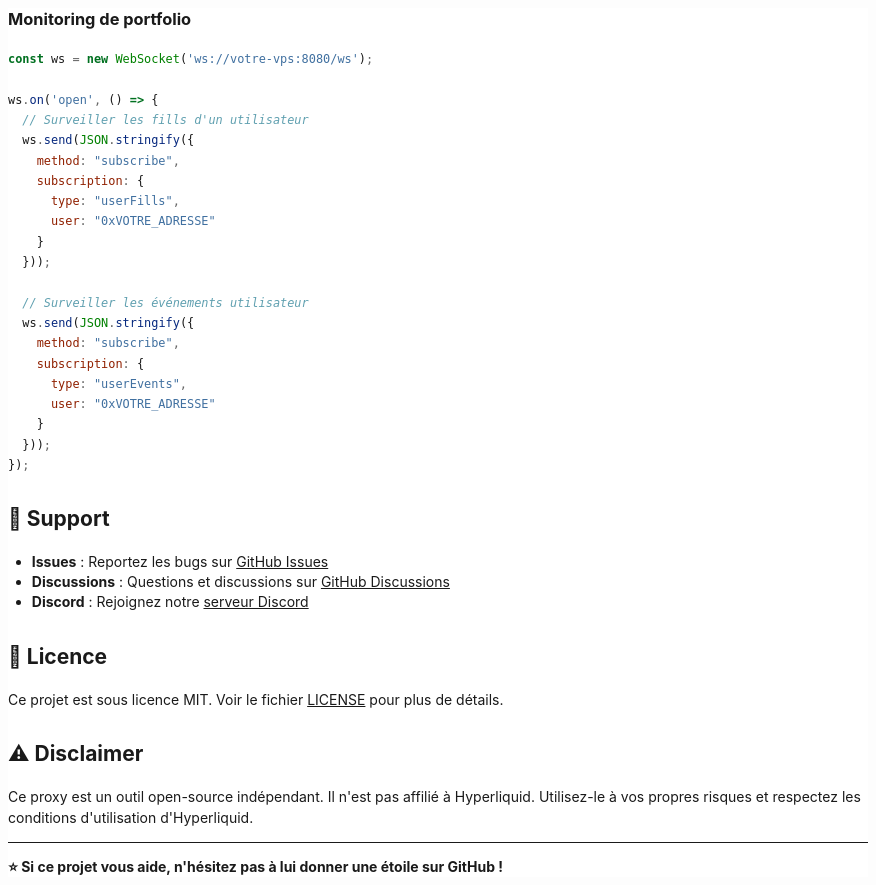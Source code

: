 ### Monitoring de portfolio
```javascript
const ws = new WebSocket('ws://votre-vps:8080/ws');

ws.on('open', () => {
  // Surveiller les fills d'un utilisateur
  ws.send(JSON.stringify({
    method: "subscribe",
    subscription: { 
      type: "userFills", 
      user: "0xVOTRE_ADRESSE" 
    }
  }));
  
  // Surveiller les événements utilisateur
  ws.send(JSON.stringify({
    method: "subscribe",
    subscription: { 
      type: "userEvents", 
      user: "0xVOTRE_ADRESSE" 
    }
  }));
});
```

## 🤝 Support

- **Issues** : Reportez les bugs sur [GitHub Issues](https://github.com/votre-username/hyperliquid-ws-proxy/issues)
- **Discussions** : Questions et discussions sur [GitHub Discussions](https://github.com/votre-username/hyperliquid-ws-proxy/discussions)
- **Discord** : Rejoignez notre [serveur Discord](https://discord.gg/votre-invite)

## 📄 Licence

Ce projet est sous licence MIT. Voir le fichier [LICENSE](LICENSE) pour plus de détails.

## ⚠️ Disclaimer

Ce proxy est un outil open-source indépendant. Il n'est pas affilié à Hyperliquid. Utilisez-le à vos propres risques et respectez les conditions d'utilisation d'Hyperliquid.

---

**⭐ Si ce projet vous aide, n'hésitez pas à lui donner une étoile sur GitHub !** 
